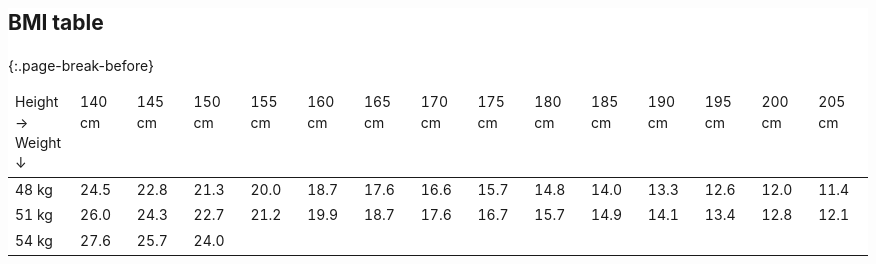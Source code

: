 ## BMI table
{:.page-break-before}

<table width="100%">
 <thead>
  <tr>
   <td>Height&nbsp;&#8594;<br />Weight&nbsp;&#8595;</td>
   <td>140 cm</td>
   <td>145 cm</td>
   <td>150 cm</td>
   <td>155 cm</td>
   <td>160 cm</td>
   <td>165 cm</td>
   <td>170 cm</td>
   <td>175 cm</td>
   <td>180 cm</td>
   <td>185 cm</td>
   <td>190 cm</td>
   <td>195 cm</td>
   <td>200 cm</td>
   <td>205 cm</td>
  </tr>
 </thead>
 <tbody>
  <tr>
   <td>48&nbsp;kg</td>
   <td>24.5</td>
   <td>22.8</td>
   <td>21.3</td>
   <td>20.0</td>
   <td>18.7</td>
   <td>17.6</td>
   <td>16.6</td>
   <td>15.7</td>
   <td>14.8</td>
   <td>14.0</td>
   <td>13.3</td>
   <td>12.6</td>
   <td>12.0</td>
   <td>11.4</td>
  </tr>
  <tr>
   <td>51&nbsp;kg</td>
   <td>26.0</td>
   <td>24.3</td>
   <td>22.7</td>
   <td>21.2</td>
   <td>19.9</td>
   <td>18.7</td>
   <td>17.6</td>
   <td>16.7</td>
   <td>15.7</td>
   <td>14.9</td>
   <td>14.1</td>
   <td>13.4</td>
   <td>12.8</td>
   <td>12.1</td>
  </tr>
  <tr>
   <td>54&nbsp;kg</td>
   <td>27.6</td>
   <td>25.7</td>
   <td>24.0</td>